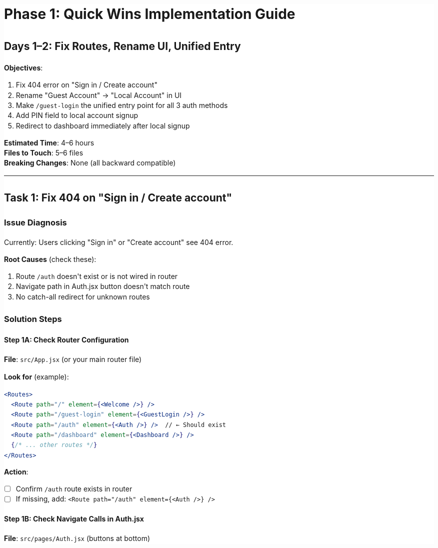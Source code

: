# Phase 1: Quick Wins Implementation Guide
## Days 1–2: Fix Routes, Rename UI, Unified Entry

**Objectives**:
1. Fix 404 error on "Sign in / Create account"
2. Rename "Guest Account" → "Local Account" in UI
3. Make `/guest-login` the unified entry point for all 3 auth methods
4. Add PIN field to local account signup
5. Redirect to dashboard immediately after local signup

**Estimated Time**: 4–6 hours  
**Files to Touch**: 5–6 files  
**Breaking Changes**: None (all backward compatible)

---

## Task 1: Fix 404 on "Sign in / Create account"

### Issue Diagnosis

Currently: Users clicking "Sign in" or "Create account" see 404 error.

**Root Causes** (check these):
1. Route `/auth` doesn't exist or is not wired in router
2. Navigate path in Auth.jsx button doesn't match route
3. No catch-all redirect for unknown routes

### Solution Steps

#### Step 1A: Check Router Configuration

**File**: `src/App.jsx` (or your main router file)

**Look for** (example):
```jsx
<Routes>
  <Route path="/" element={<Welcome />} />
  <Route path="/guest-login" element={<GuestLogin />} />
  <Route path="/auth" element={<Auth />} />  // ← Should exist
  <Route path="/dashboard" element={<Dashboard />} />
  {/* ... other routes */}
</Routes>
```

**Action**:
- [ ] Confirm `/auth` route exists in router
- [ ] If missing, add: `<Route path="/auth" element={<Auth />} />`

#### Step 1B: Check Navigate Calls in Auth.jsx

**File**: `src/pages/Auth.jsx` (buttons at bottom)
